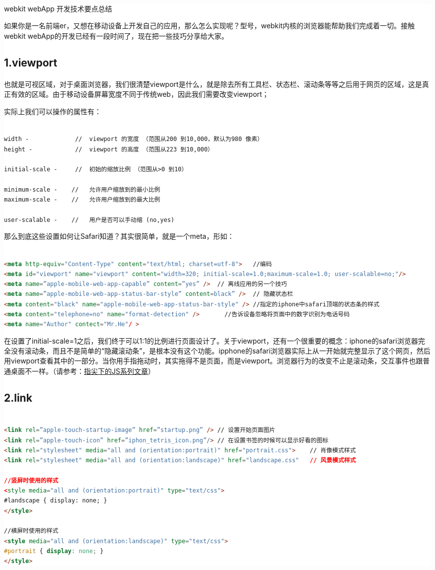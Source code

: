 webkit webApp 开发技术要点总结

如果你是一名前端er，又想在移动设备上开发自己的应用，那么怎么实现呢？型号，webkit内核的浏览器能帮助我们完成着一切。接触webkit webApp的开发已经有一段时间了，现在把一些技巧分享给大家。

## 1.viewport

也就是可视区域，对于桌面浏览器，我们很清楚viewport是什么，就是除去所有工具栏、状态栏、滚动条等等之后用于网页的区域，这是真正有效的区域。由于移动设备屏幕宽度不同于传统web，因此我们需要改变viewport；

实际上我们可以操作的属性有：

```

width -             //  viewport 的宽度 （范围从200 到10,000，默认为980 像素）
height -            //  viewport 的高度 （范围从223 到10,000）
 
initial-scale -     //  初始的缩放比例 （范围从>0 到10）
 
minimum-scale -    //   允许用户缩放到的最小比例
maximum-scale -    //   允许用户缩放到的最大比例
 
user-scalable -    //   用户是否可以手动缩 (no,yes)

```

那么到底这些设置如何让Safari知道？其实很简单，就是一个meta，形如：

```html

<meta http-equiv="Content-Type" content="text/html; charset=utf-8">   //编码
<meta id="viewport" name="viewport" content="width=320; initial-scale=1.0;maximum-scale=1.0; user-scalable=no;"/>
<meta name=”apple-mobile-web-app-capable” content=”yes” />  // 离线应用的另一个技巧     
<meta name=”apple-mobile-web-app-status-bar-style” content=black” />  // 隐藏状态栏        
<meta content="black" name="apple-mobile-web-app-status-bar-style" /> //指定的iphone中safari顶端的状态条的样式        
<meta content="telephone=no" name="format-detection" />       //告诉设备忽略将页面中的数字识别为电话号码      
<meta name="Author" contect="Mr.He"/ >  

```

在设置了initial-scale=1之后，我们终于可以1:1的比例进行页面设计了。关于viewport，还有一个很重要的概念：iphone的safari浏览器完全没有滚动条，而且不是简单的“隐藏滚动条”，是根本没有这个功能。ipphone的safari浏览器实际上从一开始就完整显示了这个网页，然后用viewport查看其中的一部分。当你用手指拖动时，其实拖得不是页面，而是viewport。浏览器行为的改变不止是滚动条，交互事件也跟普通桌面不一样。（请参考：[指尖下的JS系列文章](http://www.cnblogs.com/pifoo/archive/2011/05/23/webkit-touch-event-1.html)）

## 2.link

```html

<link rel=”apple-touch-startup-image” href=”startup.png” /> // 设置开始页面图片
<link rel=”apple-touch-icon” href=”iphon_tetris_icon.png”/> // 在设置书签的时候可以显示好看的图标
<link rel="stylesheet" media="all and (orientation:portrait)" href="portrait.css">    // 肖像模式样式       
<link rel="stylesheet" media="all and (orientation:landscape)" href="landscape.css"   // 风景模式样式
 
//竖屏时使用的样式 
<style media="all and (orientation:portrait)" type="text/css">
#landscape { display: none; }
</style>
 
//横屏时使用的样式 
<style media="all and (orientation:landscape)" type="text/css">
#portrait { display: none; }
</style> 

```
